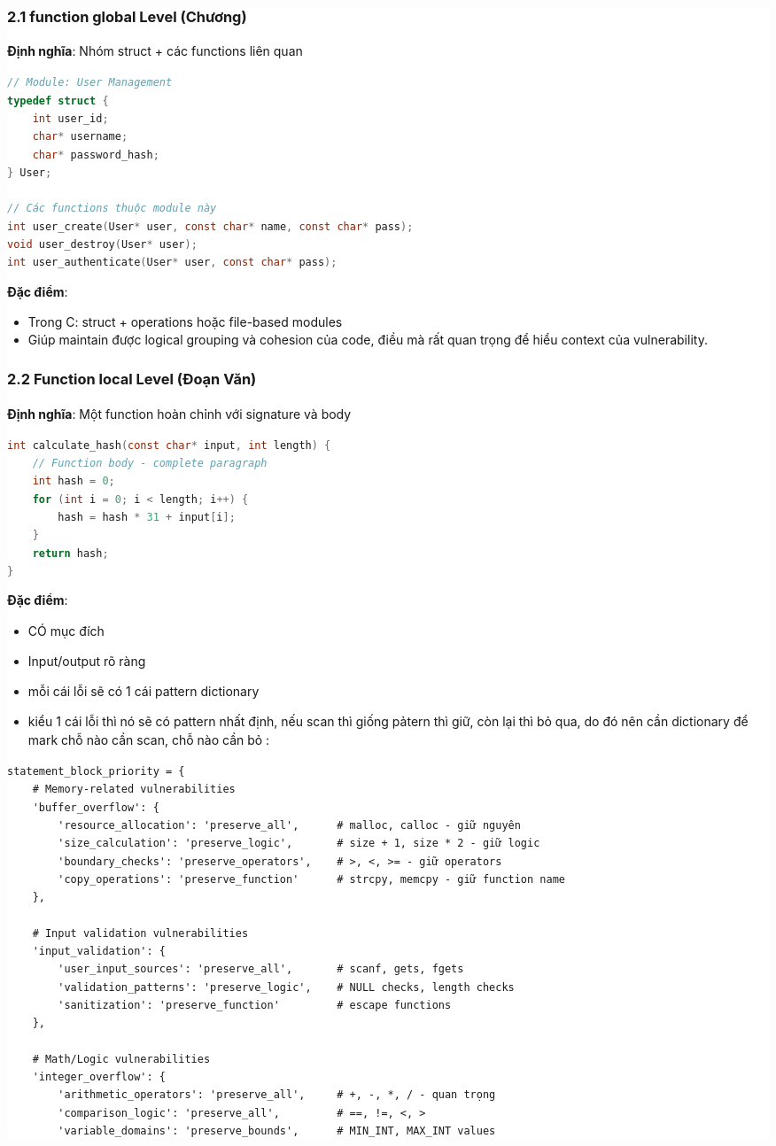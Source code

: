 ### 2.1 function global Level (Chương)
**Định nghĩa**: Nhóm struct + các functions liên quan

```c
// Module: User Management
typedef struct {
    int user_id;
    char* username;
    char* password_hash;
} User;

// Các functions thuộc module này
int user_create(User* user, const char* name, const char* pass);
void user_destroy(User* user);
int user_authenticate(User* user, const char* pass);
```

**Đặc điểm**:
- Trong C: struct + operations hoặc file-based modules
-  Giúp maintain được logical grouping và cohesion của code, điều mà rất quan trọng để hiểu context của vulnerability.

### 2.2 Function local Level (Đoạn Văn)
**Định nghĩa**: Một function hoàn chỉnh với signature và body

```c
int calculate_hash(const char* input, int length) {
    // Function body - complete paragraph
    int hash = 0;
    for (int i = 0; i < length; i++) {
        hash = hash * 31 + input[i];
    }
    return hash;
}
```

**Đặc điểm**:

- CÓ mục đích
- Input/output rõ ràng

- mỗi cái lỗi sẽ có 1 cái pattern dictionary
- kiểu 1 cái lỗi thì nó sẽ có pattern nhất định, nếu scan thì giống pảtern thì giữ, còn lại thì bỏ qua, do đó nên cần dictionary để mark chỗ nào cần scan, chỗ nào cần bỏ :
```
statement_block_priority = {
    # Memory-related vulnerabilities
    'buffer_overflow': {
        'resource_allocation': 'preserve_all',      # malloc, calloc - giữ nguyên
        'size_calculation': 'preserve_logic',       # size + 1, size * 2 - giữ logic
        'boundary_checks': 'preserve_operators',    # >, <, >= - giữ operators
        'copy_operations': 'preserve_function'      # strcpy, memcpy - giữ function name
    },
    
    # Input validation vulnerabilities  
    'input_validation': {
        'user_input_sources': 'preserve_all',       # scanf, gets, fgets
        'validation_patterns': 'preserve_logic',    # NULL checks, length checks
        'sanitization': 'preserve_function'         # escape functions
    },
    
    # Math/Logic vulnerabilities
    'integer_overflow': {
        'arithmetic_operators': 'preserve_all',     # +, -, *, / - quan trọng
        'comparison_logic': 'preserve_all',         # ==, !=, <, > 
        'variable_domains': 'preserve_bounds',      # MIN_INT, MAX_INT values
```